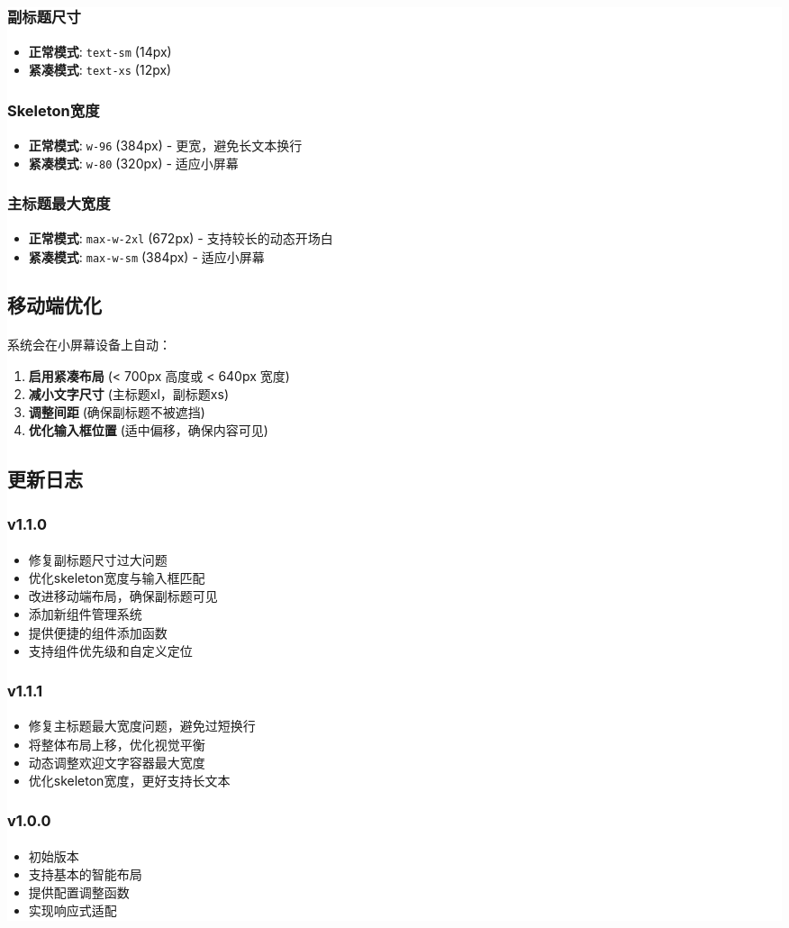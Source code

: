 ### 副标题尺寸
- **正常模式**: `text-sm` (14px)
- **紧凑模式**: `text-xs` (12px)

### Skeleton宽度
- **正常模式**: `w-96` (384px) - 更宽，避免长文本换行
- **紧凑模式**: `w-80` (320px) - 适应小屏幕

### 主标题最大宽度
- **正常模式**: `max-w-2xl` (672px) - 支持较长的动态开场白
- **紧凑模式**: `max-w-sm` (384px) - 适应小屏幕

## 移动端优化

系统会在小屏幕设备上自动：

1. **启用紧凑布局** (< 700px 高度或 < 640px 宽度)
2. **减小文字尺寸** (主标题xl，副标题xs)
3. **调整间距** (确保副标题不被遮挡)
4. **优化输入框位置** (适中偏移，确保内容可见)

## 更新日志

### v1.1.0
- 修复副标题尺寸过大问题
- 优化skeleton宽度与输入框匹配
- 改进移动端布局，确保副标题可见
- 添加新组件管理系统
- 提供便捷的组件添加函数
- 支持组件优先级和自定义定位

### v1.1.1
- 修复主标题最大宽度问题，避免过短换行
- 将整体布局上移，优化视觉平衡
- 动态调整欢迎文字容器最大宽度
- 优化skeleton宽度，更好支持长文本

### v1.0.0
- 初始版本
- 支持基本的智能布局
- 提供配置调整函数
- 实现响应式适配 